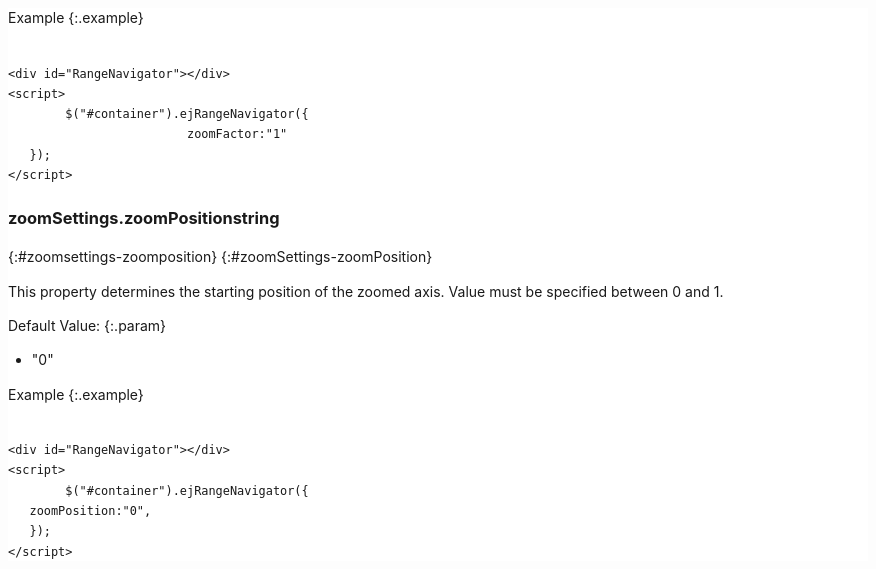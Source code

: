 






Example
{:.example}

<pre class="prettyprint">
<code> 
&lt;div id="RangeNavigator"&gt;&lt;/div&gt; 
&lt;script&gt;
        $("#container").ejRangeNavigator({
                         zoomFactor:"1"
   });
&lt;/script&gt;  </code>
</pre>






### zoomSettings.zoomPosition<span class="type-signature type string">string</span>
{:#zoomsettings-zoomposition}
{:#zoomSettings-zoomPosition}








This property determines the starting position of the zoomed axis. Value must be specified between 0 and 1.




Default Value:
{:.param}






* "0"








Example
{:.example}

<pre class="prettyprint">
<code> 
&lt;div id="RangeNavigator"&gt;&lt;/div&gt; 
&lt;script&gt;
        $("#container").ejRangeNavigator({
   zoomPosition:"0",
   });
&lt;/script&gt;  </code>
</pre>
